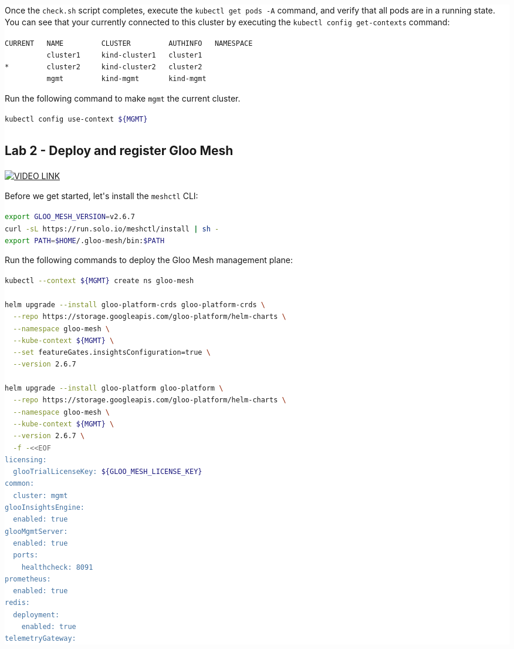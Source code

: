 Once the `check.sh` script completes, execute the `kubectl get pods -A` command, and verify that all pods are in a running state.
  You can see that your currently connected to this cluster by executing the `kubectl config get-contexts` command:

```
CURRENT   NAME         CLUSTER         AUTHINFO   NAMESPACE
          cluster1     kind-cluster1   cluster1
*         cluster2     kind-cluster2   cluster2
          mgmt         kind-mgmt       kind-mgmt
```

Run the following command to make `mgmt` the current cluster.

```bash
kubectl config use-context ${MGMT}
```





## Lab 2 - Deploy and register Gloo Mesh <a name="lab-2---deploy-and-register-gloo-mesh-"></a>
[<img src="https://img.youtube.com/vi/djfFiepK4GY/maxresdefault.jpg" alt="VIDEO LINK" width="560" height="315"/>](https://youtu.be/djfFiepK4GY "Video Link")


Before we get started, let's install the `meshctl` CLI:

```bash
export GLOO_MESH_VERSION=v2.6.7
curl -sL https://run.solo.io/meshctl/install | sh -
export PATH=$HOME/.gloo-mesh/bin:$PATH
```


Run the following commands to deploy the Gloo Mesh management plane:

```bash
kubectl --context ${MGMT} create ns gloo-mesh

helm upgrade --install gloo-platform-crds gloo-platform-crds \
  --repo https://storage.googleapis.com/gloo-platform/helm-charts \
  --namespace gloo-mesh \
  --kube-context ${MGMT} \
  --set featureGates.insightsConfiguration=true \
  --version 2.6.7

helm upgrade --install gloo-platform gloo-platform \
  --repo https://storage.googleapis.com/gloo-platform/helm-charts \
  --namespace gloo-mesh \
  --kube-context ${MGMT} \
  --version 2.6.7 \
  -f -<<EOF
licensing:
  glooTrialLicenseKey: ${GLOO_MESH_LICENSE_KEY}
common:
  cluster: mgmt
glooInsightsEngine:
  enabled: true
glooMgmtServer:
  enabled: true
  ports:
    healthcheck: 8091
prometheus:
  enabled: true
redis:
  deployment:
    enabled: true
telemetryGateway:
```